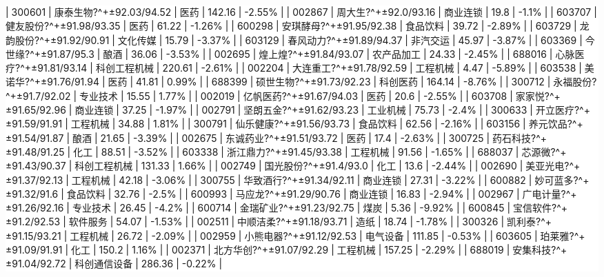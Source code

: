 | 300601 | 康泰生物?^+±92.03/94.52  |     医药     |   142.16  |  -2.55% |
| 002867 |   周大生?^+±92.0/93.16   |   商业连锁   |    19.8   |  -1.1%  |
| 603707 | 健友股份?^+±91.98/93.35  |     医药     |   61.22   |  -1.26% |
| 600298 | 安琪酵母?^+±91.95/92.38  |   食品饮料   |   39.72   |  -2.89% |
| 603729 | 龙韵股份?^+±91.92/90.91  |   文化传媒   |   15.79   |  -3.37% |
| 603129 | 春风动力?^+±91.89/94.37  |   非汽交运   |   45.97   |  -3.87% |
| 603369 |   今世缘?^+±91.87/95.3   |     酿酒     |   36.06   |  -3.53% |
| 002695 |  煌上煌?^+±91.84/93.07   |  农产品加工  |   24.33   |  -2.45% |
| 688016 | 心脉医疗?^+±91.81/93.14  | 科创工程机械 |   220.61  |  -2.61% |
| 002204 | 大连重工?^+±91.78/92.59  |   工程机械   |    4.47   |  -5.89% |
| 603538 |  美诺华?^+±91.76/91.94   |     医药     |   41.81   |  0.99%  |
| 688399 | 硕世生物?^+±91.73/92.23  |   科创医药   |   164.14  |  -8.76% |
| 300712 |  永福股份?^+±91.7/92.02  |   专业技术   |   15.55   |  1.77%  |
| 002019 | 亿帆医药?^+±91.67/94.03  |     医药     |    20.6   |  -2.55% |
| 603708 |  家家悦?^+±91.65/92.96   |   商业连锁   |   37.25   |  -1.97% |
| 002791 | 坚朗五金?^+±91.62/93.23  |   工业机械   |   75.73   |  -2.4%  |
| 300633 | 开立医疗?^+±91.59/91.91  |   工程机械   |   34.88   |  1.81%  |
| 300791 | 仙乐健康?^+±91.56/93.73  |   食品饮料   |   62.56   |  -2.16% |
| 603156 | 养元饮品?^+±91.54/91.87  |     酿酒     |   21.65   |  -3.39% |
| 002675 | 东诚药业?^+±91.51/93.72  |     医药     |    17.4   |  -2.63% |
| 300725 | 药石科技?^+±91.48/91.25  |     化工     |   88.51   |  -3.52% |
| 603338 | 浙江鼎力?^+±91.45/93.38  |   工程机械   |   91.56   |  -1.65% |
| 688037 |  芯源微?^+±91.43/90.37   | 科创工程机械 |   131.33  |  1.66%  |
| 002749 |  国光股份?^+±91.4/93.0   |     化工     |    13.6   |  -2.44% |
| 002690 | 美亚光电?^+±91.37/92.13  |   工程机械   |   42.18   |  -3.06% |
| 300755 | 华致酒行?^+±91.34/92.11  |   商业连锁   |   27.31   |  -3.22% |
| 600882 |  妙可蓝多?^+±91.32/91.6  |   食品饮料   |   32.76   |  -2.5%  |
| 600993 |  马应龙?^+±91.29/90.76   |   商业连锁   |   16.83   |  -2.94% |
| 002967 | 广电计量?^+±91.26/92.16  |   专业技术   |   26.45   |  -4.2%  |
| 600714 | 金瑞矿业?^+±91.23/92.75  |     煤炭     |    5.36   |  -9.92% |
| 600845 |  宝信软件?^+±91.2/92.53  |   软件服务   |   54.07   |  -1.53% |
| 002511 | 中顺洁柔?^+±91.18/93.71  |     造纸     |   18.74   |  -1.78% |
| 300326 |  凯利泰?^+±91.15/93.21   |   工程机械   |   26.72   |  -2.09% |
| 002959 | 小熊电器?^+±91.12/92.53  |   电气设备   |   111.85  |  -0.53% |
| 603605 |  珀莱雅?^+±91.09/91.91   |     化工     |   150.2   |  1.16%  |
| 002371 | 北方华创?^+±91.07/92.29  |   工程机械   |   157.25  |  -2.29% |
| 688019 | 安集科技?^+±91.04/92.72  | 科创通信设备 |   286.36  |  -0.22% |